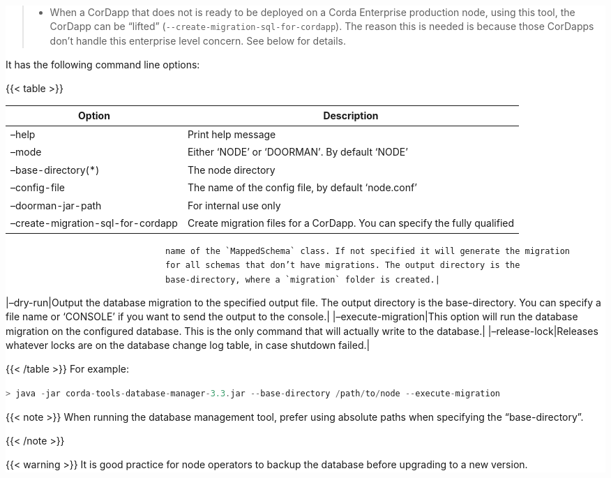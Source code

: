 > 
> 
> * When a CorDapp that does not is ready to be deployed on a Corda Enterprise production node,
>                             using this tool, the CorDapp can be “lifted” (`--create-migration-sql-for-cordapp`).
>                             The reason this is needed is because those CorDapps don’t handle this enterprise level concern.
>                             See below for details.
> 
> 
It has the following command line options:


{{< table >}}

|Option|Description|
|------------------------------------|--------------------------------------------------------------------------------------------------------------|
|–help|Print help message|
|–mode|Either ‘NODE’ or ‘DOORMAN’. By default ‘NODE’|
|–base-directory(*)|The node directory|
|–config-file|The name of the config file, by default ‘node.conf’|
|–doorman-jar-path|For internal use only|
|–create-migration-sql-for-cordapp|Create migration files for a CorDapp. You can specify the fully qualified
                                    name of the `MappedSchema` class. If not specified it will generate the migration
                                    for all schemas that don’t have migrations. The output directory is the
                                    base-directory, where a `migration` folder is created.|
|–dry-run|Output the database migration to the specified output file. The output directory
                                    is the base-directory. You can specify a file name or ‘CONSOLE’ if you want to send the output to the console.|
|–execute-migration|This option will run the database migration on the configured database. This is the
                                    only command that will actually write to the database.|
|–release-lock|Releases whatever locks are on the database change log table, in case shutdown failed.|

{{< /table >}}
For example:

```kotlin
> java -jar corda-tools-database-manager-3.3.jar --base-directory /path/to/node --execute-migration
```

{{< note >}}
When running the database management tool, prefer using absolute paths when specifying the “base-directory”.

{{< /note >}}

{{< warning >}}
It is good practice for node operators to backup the database before upgrading to a new version.
